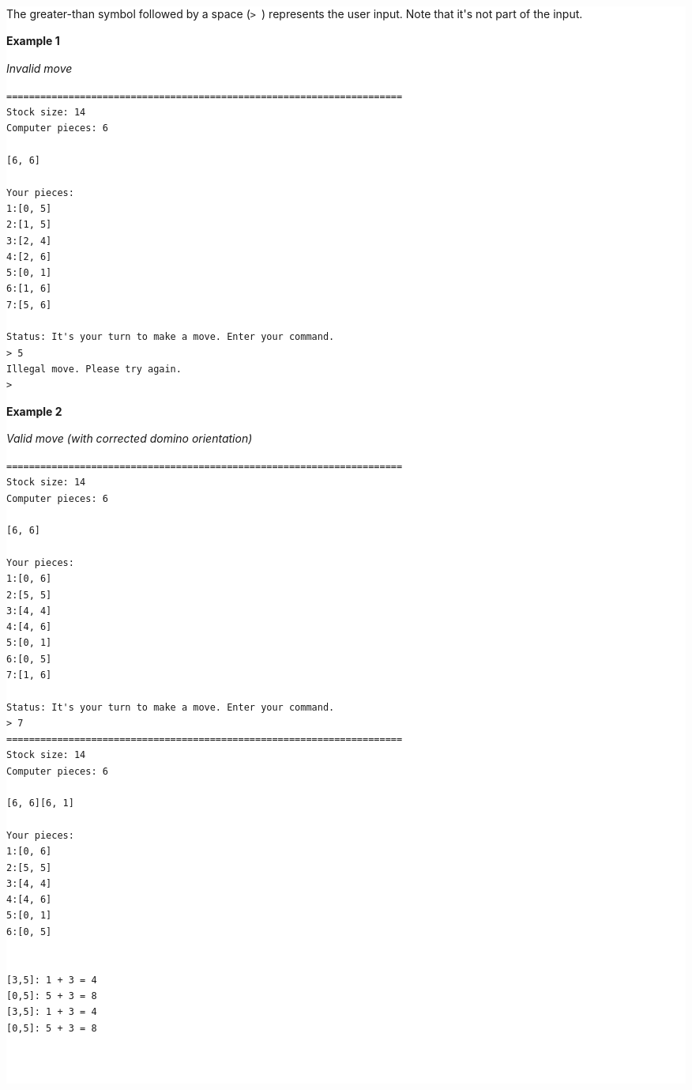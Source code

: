 <p>The greater-than symbol followed by a space (<code class="java">&gt; </code>) represents the user input. Note that it's not part of the input.</p>

<p><strong>Example 1</strong></p>

<p><em>Invalid move</em></p>

<pre><code class="language-no-highlight">======================================================================
Stock size: 14
Computer pieces: 6

[6, 6]

Your pieces:
1:[0, 5]
2:[1, 5]
3:[2, 4]
4:[2, 6]
5:[0, 1]
6:[1, 6]
7:[5, 6]

Status: It's your turn to make a move. Enter your command.
&gt; 5
Illegal move. Please try again.
&gt;</code></pre>

<p><strong>Example 2</strong></p>

<p><em>Valid move (with corrected domino orientation)</em></p>

<pre><code class="language-no-highlight">======================================================================
Stock size: 14
Computer pieces: 6

[6, 6]

Your pieces:
1:[0, 6]
2:[5, 5]
3:[4, 4]
4:[4, 6]
5:[0, 1]
6:[0, 5]
7:[1, 6]

Status: It's your turn to make a move. Enter your command.
&gt; 7
======================================================================
Stock size: 14
Computer pieces: 6

[6, 6][6, 1]

Your pieces:
1:[0, 6]
2:[5, 5]
3:[4, 4]
4:[4, 6]
5:[0, 1]
6:[0, 5]


[3,5]: 1 + 3 = 4
[0,5]: 5 + 3 = 8
[3,5]: 1 + 3 = 4
[0,5]: 5 + 3 = 8